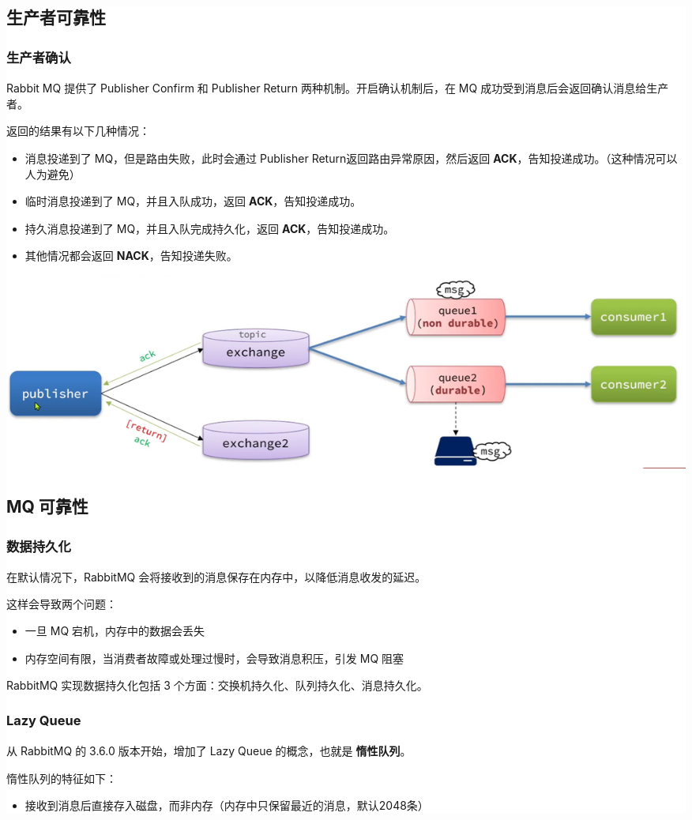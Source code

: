 


## 生产者可靠性

### 生产者确认

Rabbit MQ 提供了 Publisher Confirm 和 Publisher Return 两种机制。开启确认机制后，在 MQ 成功受到消息后会返回确认消息给生产者。

返回的结果有以下几种情况：

- 消息投递到了 MQ，但是路由失败，此时会通过 Publisher Return返回路由异常原因，然后返回 **ACK**，告知投递成功。（这种情况可以人为避免）

- 临时消息投递到了 MQ，并且入队成功，返回 **ACK**，告知投递成功。

- 持久消息投递到了 MQ，并且入队完成持久化，返回 **ACK**，告知投递成功。

- 其他情况都会返回 **NACK**，告知投递失败。

![image.png](./images/image%204.png)



## MQ 可靠性

### 数据持久化

在默认情况下，RabbitMQ 会将接收到的消息保存在内存中，以降低消息收发的延迟。

这样会导致两个问题：

- 一旦 MQ 宕机，内存中的数据会丢失

- 内存空间有限，当消费者故障或处理过慢时，会导致消息积压，引发 MQ 阻塞

RabbitMQ 实现数据持久化包括 3 个方面：交换机持久化、队列持久化、消息持久化。



### Lazy Queue

从 RabbitMQ 的 3.6.0 版本开始，增加了 Lazy Queue 的概念，也就是 **惰性队列**。

惰性队列的特征如下：

- 接收到消息后直接存入磁盘，而非内存（内存中只保留最近的消息，默认2048条）
